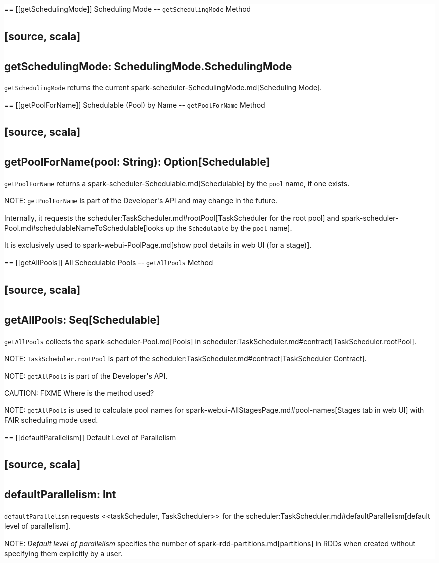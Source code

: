 == [[getSchedulingMode]] Scheduling Mode -- `getSchedulingMode` Method

[source, scala]
----
getSchedulingMode: SchedulingMode.SchedulingMode
----

`getSchedulingMode` returns the current spark-scheduler-SchedulingMode.md[Scheduling Mode].

== [[getPoolForName]] Schedulable (Pool) by Name -- `getPoolForName` Method

[source, scala]
----
getPoolForName(pool: String): Option[Schedulable]
----

`getPoolForName` returns a spark-scheduler-Schedulable.md[Schedulable] by the `pool` name, if one exists.

NOTE: `getPoolForName` is part of the Developer's API and may change in the future.

Internally, it requests the scheduler:TaskScheduler.md#rootPool[TaskScheduler for the root pool] and spark-scheduler-Pool.md#schedulableNameToSchedulable[looks up the `Schedulable` by the `pool` name].

It is exclusively used to spark-webui-PoolPage.md[show pool details in web UI (for a stage)].

== [[getAllPools]] All Schedulable Pools -- `getAllPools` Method

[source, scala]
----
getAllPools: Seq[Schedulable]
----

`getAllPools` collects the spark-scheduler-Pool.md[Pools] in scheduler:TaskScheduler.md#contract[TaskScheduler.rootPool].

NOTE: `TaskScheduler.rootPool` is part of the scheduler:TaskScheduler.md#contract[TaskScheduler Contract].

NOTE: `getAllPools` is part of the Developer's API.

CAUTION: FIXME Where is the method used?

NOTE: `getAllPools` is used to calculate pool names for spark-webui-AllStagesPage.md#pool-names[Stages tab in web UI] with FAIR scheduling mode used.

== [[defaultParallelism]] Default Level of Parallelism

[source, scala]
----
defaultParallelism: Int
----

`defaultParallelism` requests <<taskScheduler, TaskScheduler>> for the scheduler:TaskScheduler.md#defaultParallelism[default level of parallelism].

NOTE: *Default level of parallelism* specifies the number of spark-rdd-partitions.md[partitions] in RDDs when created without specifying them explicitly by a user.
